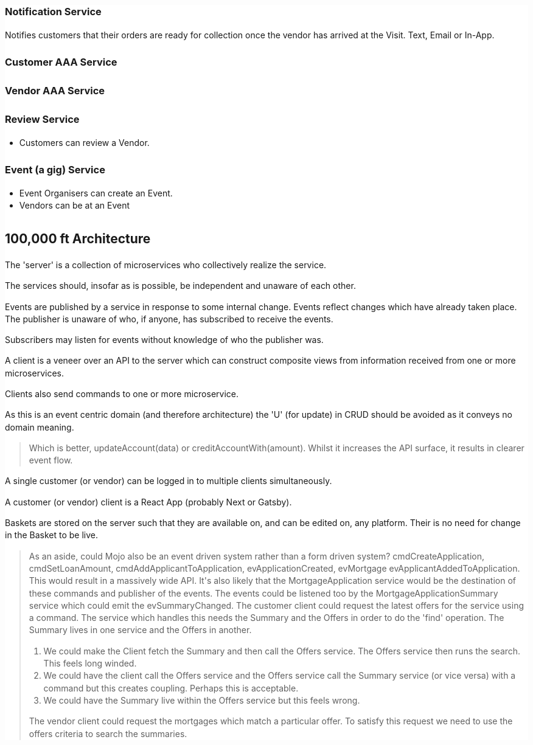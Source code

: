 ### Notification Service

Notifies customers that their orders are ready for collection once the vendor has arrived at the Visit. Text, Email or In-App.

### Customer AAA Service

### Vendor AAA Service

### Review Service

- Customers can review a Vendor.

### Event (a gig) Service

- Event Organisers can create an Event.
- Vendors can be at an Event



## 100,000 ft Architecture

The 'server' is a collection of microservices who collectively realize the service.  

The services should, insofar as is possible, be independent and unaware of each other.

Events are published by a service in response to some internal change.  Events reflect changes which have already taken place.  The publisher is unaware of who, if anyone, has subscribed to receive the events. 

Subscribers may listen for events without knowledge of who the publisher was.

A client is a veneer over an API to the server which can construct composite views from information received from one or more microservices.

Clients also send commands to one or more microservice.  

As this is an event centric domain (and therefore architecture) the 'U' (for update) in CRUD should be avoided as it conveys no domain meaning.  

> Which is better, updateAccount(data) or creditAccountWith(amount).  Whilst it increases the API surface, it results in clearer event flow.

A single customer (or vendor) can be logged in to multiple clients simultaneously.  

A customer (or vendor) client is a React App (probably Next or Gatsby).

Baskets are stored on the server such that they are available on, and can be edited on, any platform.  Their is no need for change in the Basket to be live.

> As an aside, could Mojo also be an event driven system rather than a form driven system? cmdCreateApplication, cmdSetLoanAmount, cmdAddApplicantToApplication, evApplicationCreated,  evMortgage evApplicantAddedToApplication.    This would result in a massively wide API.  It's also likely that the MortgageApplication service would be the destination of these commands and publisher of the events.  The events could be listened too by the MortgageApplicationSummary service which could emit the evSummaryChanged.  The customer client could request the latest offers for the service using a command.  The service which handles this needs the Summary and the Offers in order to do the 'find' operation.  The Summary lives in one service and the Offers in another. 
>
> 1. We could make the Client fetch the Summary and then call the Offers service.  The Offers service then runs the search.  This feels long winded.
> 2. We could have the client call the Offers service and the Offers service call the Summary service (or vice versa) with a command but this creates coupling.  Perhaps this is acceptable. 
> 3. We could have the Summary live within the Offers service but this feels wrong.  
>
>  The vendor client could request the mortgages which match a particular offer.  To satisfy this request we need to use the offers criteria to search the summaries.
>